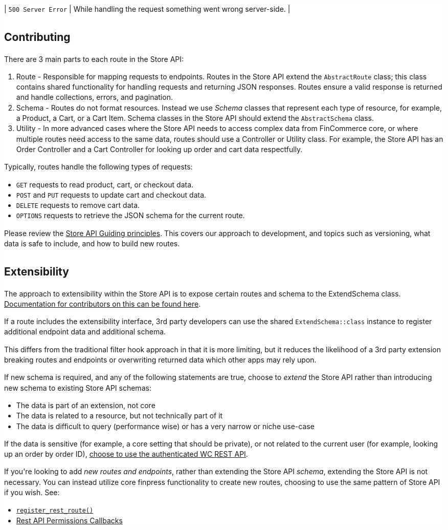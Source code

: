 | `500 Server Error`       | While handling the request something went wrong server-side.                                                                                |

## Contributing

There are 3 main parts to each route in the Store API:

1. Route - Responsible for mapping requests to endpoints. Routes in the Store API extend the `AbstractRoute` class; this class contains shared functionality for handling requests and returning JSON responses. Routes ensure a valid response is returned and handle collections, errors, and pagination.
2. Schema - Routes do not format resources. Instead we use _Schema_ classes that represent each type of resource, for example, a Product, a Cart, or a Cart Item. Schema classes in the Store API should extend the `AbstractSchema` class.
3. Utility - In more advanced cases where the Store API needs to access complex data from FinCommerce core, or where multiple routes need access to the same data, routes should use a Controller or Utility class. For example, the Store API has an Order Controller and a Cart Controller for looking up order and cart data respectfully.

Typically, routes handle the following types of requests:

* `GET` requests to read product, cart, or checkout data.
* `POST` and `PUT` requests to update cart and checkout data.
* `DELETE` requests to remove cart data.
* `OPTIONS` requests to retrieve the JSON schema for the current route.

Please review the [Store API Guiding principles](/docs/apis/store-api/guiding-principles). This covers our approach to development, and topics such as versioning, what data is safe to include, and how to build new routes.

## Extensibility

The approach to extensibility within the Store API is to expose certain routes and schema to the ExtendSchema class. [Documentation for contributors on this can be found here](/docs/apis/store-api/extending-store-api/).

If a route includes the extensibility interface, 3rd party developers can use the shared `ExtendSchema::class` instance to register additional endpoint data and additional schema.

This differs from the traditional filter hook approach in that it is more limiting, but it reduces the likelihood of a 3rd party extension breaking routes and endpoints or overwriting returned data which other apps may rely upon.

If new schema is required, and any of the following statements are true, choose to _extend_ the Store API rather than introducing new schema to existing Store API schemas:

* The data is part of an extension, not core
* The data is related to a resource, but not technically part of it
* The data is difficult to query (performance wise) or has a very narrow or niche use-case

If the data is sensitive (for example, a core setting that should be private), or not related to the current user (for example, looking up an order by order ID), [choose to use the authenticated WC REST API](https://fincommerce.github.io/fincommerce-rest-api-docs/#introduction).

If you're looking to add _new routes and endpoints_, rather than extending the Store API _schema_, extending the Store API is not necessary. You can instead utilize core finpress functionality to create new routes, choosing to use the same pattern of Store API if you wish. See:

* [`register_rest_route()`](https://developer.finpress.org/reference/functions/register_rest_route/)
* [Rest API Permissions Callbacks](https://developer.finpress.org/rest-api/extending-the-rest-api/adding-custom-endpoints/#permissions-callback)
